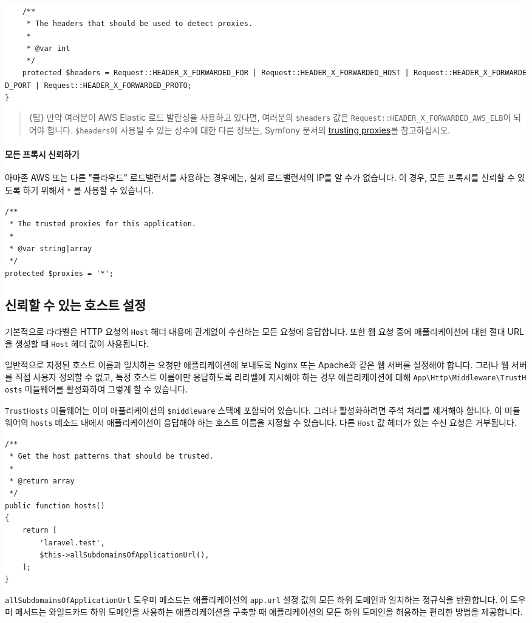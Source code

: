         /**
         * The headers that should be used to detect proxies.
         *
         * @var int
         */
        protected $headers = Request::HEADER_X_FORWARDED_FOR | Request::HEADER_X_FORWARDED_HOST | Request::HEADER_X_FORWARDED_PORT | Request::HEADER_X_FORWARDED_PROTO;
    }

> {팁} 만약 여러분이 AWS Elastic 로드 발란싱을 사용하고 있다면, 여러분의 `$headers` 값은 `Request::HEADER_X_FORWARDED_AWS_ELB`이 되어야 합니다. `$headers`에 사용될 수 있는 상수에 대한 다른 정보는, Symfony 문서의 [trusting proxies](https://symfony.com/doc/current/deployment/proxies.html)를 참고하십시오.

<a name="trusting-all-proxies"></a>
#### 모든 프록시 신뢰하기

아마존 AWS 또는 다른 "클라우드" 로드밸런서를 사용하는 경우에는, 실제 로드밸런서의 IP를 알 수가 없습니다. 이 경우, 모든 프록시를 신뢰할 수 있도록 하기 위해서 `*` 를 사용할 수 있습니다.

    /**
     * The trusted proxies for this application.
     *
     * @var string|array
     */
    protected $proxies = '*';

<a name="configuring-trusted-hosts"></a>
## 신뢰할 수 있는 호스트 설정

기본적으로 라라벨은 HTTP 요청의 `Host` 헤더 내용에 관계없이 수신하는 모든 요청에 응답합니다. 또한 웹 요청 중에 애플리케이션에 대한 절대 URL을 생성할 때 `Host` 헤더 값이 사용됩니다.

일반적으로 지정된 호스트 이름과 일치하는 요청만 애플리케이션에 보내도록 Nginx 또는 Apache와 같은 웹 서버를 설정해야 합니다. 그러나 웹 서버를 직접 사용자 정의할 수 없고, 특정 호스트 이름에만 응답하도록 라라벨에 지시해야 하는 경우 애플리케이션에 대해 `App\Http\Middleware\TrustHosts` 미들웨어를 활성화하여 그렇게 할 수 있습니다.

`TrustHosts` 미들웨어는 이미 애플리케이션의 `$middleware` 스택에 포함되어 있습니다. 그러나 활성화하려면 주석 처리를 제거해야 합니다. 이 미들웨어의 `hosts` 메소드 내에서 애플리케이션이 응답해야 하는 호스트 이름을 지정할 수 있습니다. 다른 `Host` 값 헤더가 있는 수신 요청은 거부됩니다.

    /**
     * Get the host patterns that should be trusted.
     *
     * @return array
     */
    public function hosts()
    {
        return [
            'laravel.test',
            $this->allSubdomainsOfApplicationUrl(),
        ];
    }

`allSubdomainsOfApplicationUrl` 도우미 메소드는 애플리케이션의 `app.url` 설정 값의 모든 하위 도메인과 일치하는 정규식을 반환합니다. 이 도우미 메서드는 와일드카드 하위 도메인을 사용하는 애플리케이션을 구축할 때 애플리케이션의 모든 하위 도메인을 허용하는 편리한 방법을 제공합니다.
